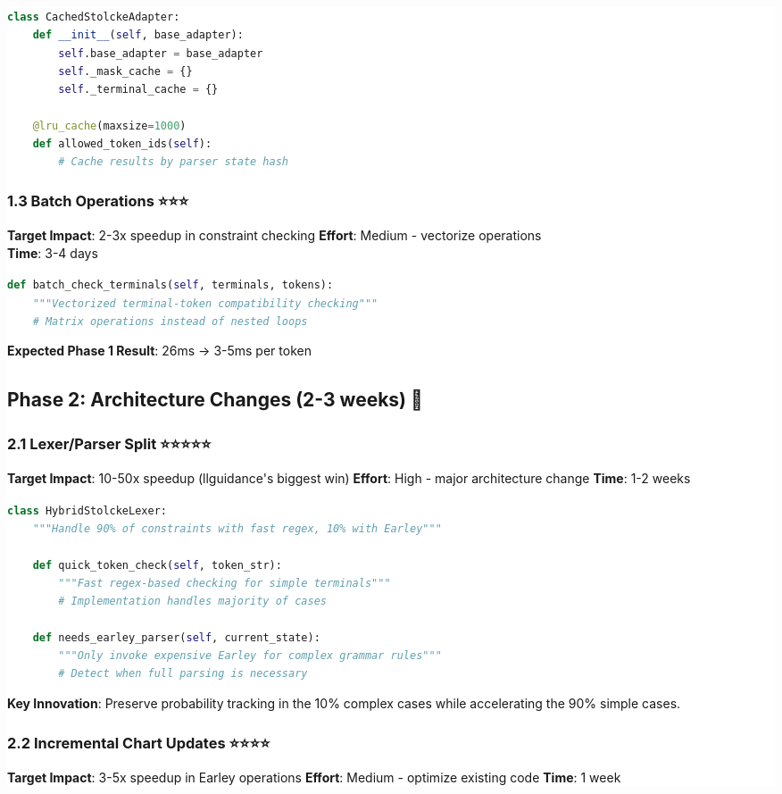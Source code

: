 ```python
class CachedStolckeAdapter:
    def __init__(self, base_adapter):
        self.base_adapter = base_adapter
        self._mask_cache = {}
        self._terminal_cache = {}
    
    @lru_cache(maxsize=1000)
    def allowed_token_ids(self):
        # Cache results by parser state hash
```

### 1.3 Batch Operations ⭐⭐⭐
**Target Impact**: 2-3x speedup in constraint checking
**Effort**: Medium - vectorize operations  
**Time**: 3-4 days

```python
def batch_check_terminals(self, terminals, tokens):
    """Vectorized terminal-token compatibility checking"""
    # Matrix operations instead of nested loops
```

**Expected Phase 1 Result**: 26ms → 3-5ms per token

## Phase 2: Architecture Changes (2-3 weeks) 🥈

### 2.1 Lexer/Parser Split ⭐⭐⭐⭐⭐
**Target Impact**: 10-50x speedup (llguidance's biggest win)
**Effort**: High - major architecture change
**Time**: 1-2 weeks

```python
class HybridStolckeLexer:
    """Handle 90% of constraints with fast regex, 10% with Earley"""
    
    def quick_token_check(self, token_str):
        """Fast regex-based checking for simple terminals"""
        # Implementation handles majority of cases
    
    def needs_earley_parser(self, current_state):
        """Only invoke expensive Earley for complex grammar rules"""
        # Detect when full parsing is necessary
```

**Key Innovation**: Preserve probability tracking in the 10% complex cases while accelerating the 90% simple cases.

### 2.2 Incremental Chart Updates ⭐⭐⭐⭐
**Target Impact**: 3-5x speedup in Earley operations
**Effort**: Medium - optimize existing code
**Time**: 1 week
